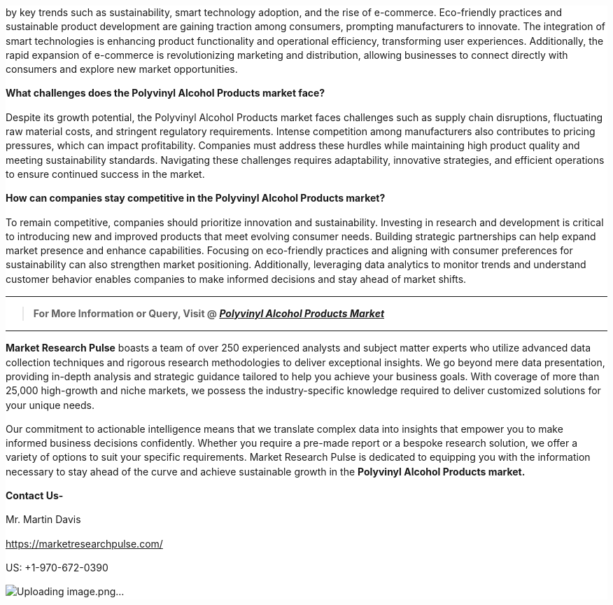by key trends such as sustainability, smart technology adoption, and the rise of e-commerce. Eco-friendly practices and sustainable product development are gaining traction among consumers, prompting manufacturers to innovate. The integration of smart technologies is enhancing product functionality and operational efficiency, transforming user experiences. Additionally, the rapid expansion of e-commerce is revolutionizing marketing and distribution, allowing businesses to connect directly with consumers and explore new market opportunities.</p><p><strong>What challenges does the Polyvinyl Alcohol Products market face?</strong></p><p>Despite its growth potential, the Polyvinyl Alcohol Products market faces challenges such as supply chain disruptions, fluctuating raw material costs, and stringent regulatory requirements. Intense competition among manufacturers also contributes to pricing pressures, which can impact profitability. Companies must address these hurdles while maintaining high product quality and meeting sustainability standards. Navigating these challenges requires adaptability, innovative strategies, and efficient operations to ensure continued success in the market.</p><p><strong>How can companies stay competitive in the Polyvinyl Alcohol Products market?</strong></p><p>To remain competitive, companies should prioritize innovation and sustainability. Investing in research and development is critical to introducing new and improved products that meet evolving consumer needs. Building strategic partnerships can help expand market presence and enhance capabilities. Focusing on eco-friendly practices and aligning with consumer preferences for sustainability can also strengthen market positioning. Additionally, leveraging data analytics to monitor trends and understand customer behavior enables companies to make informed decisions and stay ahead of market shifts.</p><hr /><blockquote><p><strong>For More Information or Query, Visit @&nbsp;<em><a href="https://marketresearchpulse.com/report/51330/polyvinyl-alcohol-products-market?utm_source=Linkedin&utm_medium=021">Polyvinyl Alcohol Products Market</a></em></strong></p></blockquote><hr /><p><strong>Market Research Pulse</strong> boasts a team of over 250 experienced analysts and subject matter experts who utilize advanced data collection techniques and rigorous research methodologies to deliver exceptional insights. We go beyond mere data presentation, providing in-depth analysis and strategic guidance tailored to help you achieve your business goals. With coverage of more than 25,000 high-growth and niche markets, we possess the industry-specific knowledge required to deliver customized solutions for your unique needs.</p><p>Our commitment to actionable intelligence means that we translate complex data into insights that empower you to make informed business decisions confidently. Whether you require a pre-made report or a bespoke research solution, we offer a variety of options to suit your specific requirements. Market Research Pulse is dedicated to equipping you with the information necessary to stay ahead of the curve and achieve sustainable growth in the <strong>Polyvinyl Alcohol Products market.</strong></p><p><strong>Contact Us-</strong></p><p>Mr. Martin Davis</p><p>https://marketresearchpulse.com/</p><p>US: +1-970-672-0390</p>
![Uploading image.png…]()
